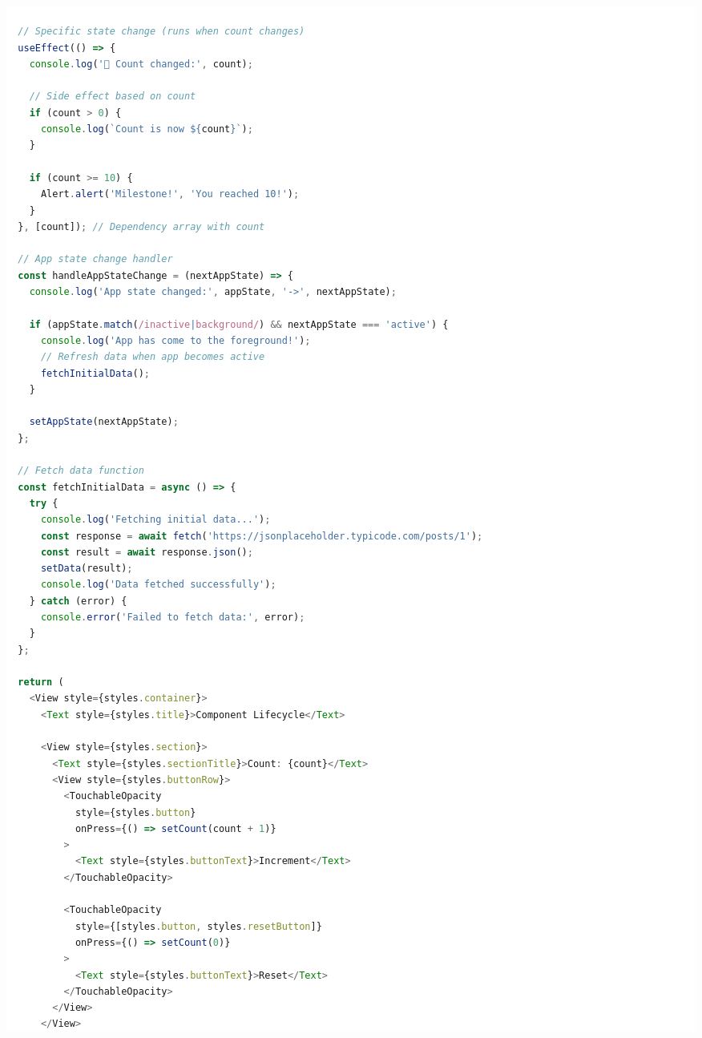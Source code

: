 ```javascript

  // Specific state change (runs when count changes)
  useEffect(() => {
    console.log('🔵 Count changed:', count);
    
    // Side effect based on count
    if (count > 0) {
      console.log(`Count is now ${count}`);
    }
    
    if (count >= 10) {
      Alert.alert('Milestone!', 'You reached 10!');
    }
  }, [count]); // Dependency array with count

  // App state change handler
  const handleAppStateChange = (nextAppState) => {
    console.log('App state changed:', appState, '->', nextAppState);
    
    if (appState.match(/inactive|background/) && nextAppState === 'active') {
      console.log('App has come to the foreground!');
      // Refresh data when app becomes active
      fetchInitialData();
    }
    
    setAppState(nextAppState);
  };

  // Fetch data function
  const fetchInitialData = async () => {
    try {
      console.log('Fetching initial data...');
      const response = await fetch('https://jsonplaceholder.typicode.com/posts/1');
      const result = await response.json();
      setData(result);
      console.log('Data fetched successfully');
    } catch (error) {
      console.error('Failed to fetch data:', error);
    }
  };

  return (
    <View style={styles.container}>
      <Text style={styles.title}>Component Lifecycle</Text>
      
      <View style={styles.section}>
        <Text style={styles.sectionTitle}>Count: {count}</Text>
        <View style={styles.buttonRow}>
          <TouchableOpacity
            style={styles.button}
            onPress={() => setCount(count + 1)}
          >
            <Text style={styles.buttonText}>Increment</Text>
          </TouchableOpacity>
          
          <TouchableOpacity
            style={[styles.button, styles.resetButton]}
            onPress={() => setCount(0)}
          >
            <Text style={styles.buttonText}>Reset</Text>
          </TouchableOpacity>
        </View>
      </View>
```